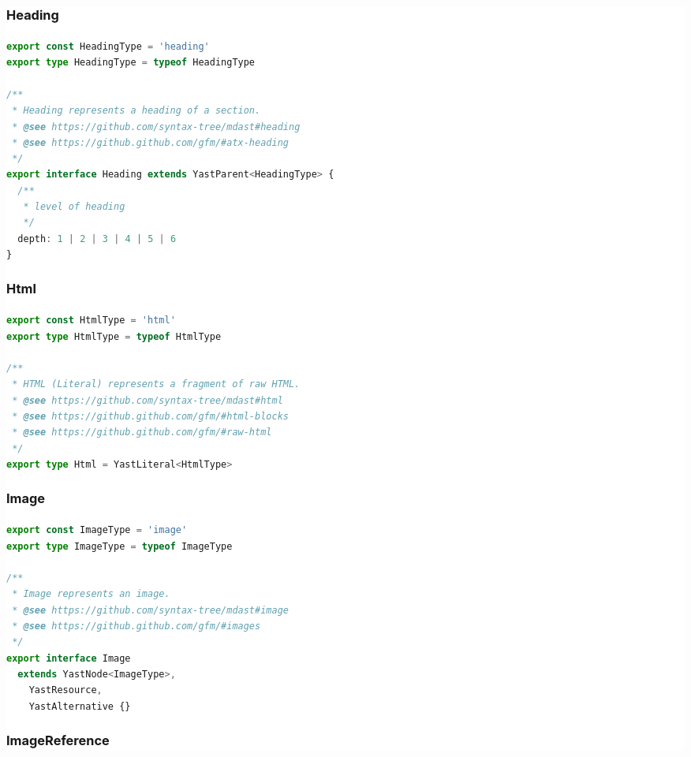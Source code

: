 ### Heading

```typescript
export const HeadingType = 'heading'
export type HeadingType = typeof HeadingType

/**
 * Heading represents a heading of a section.
 * @see https://github.com/syntax-tree/mdast#heading
 * @see https://github.github.com/gfm/#atx-heading
 */
export interface Heading extends YastParent<HeadingType> {
  /**
   * level of heading
   */
  depth: 1 | 2 | 3 | 4 | 5 | 6
}
```

### Html

```typescript
export const HtmlType = 'html'
export type HtmlType = typeof HtmlType

/**
 * HTML (Literal) represents a fragment of raw HTML.
 * @see https://github.com/syntax-tree/mdast#html
 * @see https://github.github.com/gfm/#html-blocks
 * @see https://github.github.com/gfm/#raw-html
 */
export type Html = YastLiteral<HtmlType>
```

### Image

```typescript
export const ImageType = 'image'
export type ImageType = typeof ImageType

/**
 * Image represents an image.
 * @see https://github.com/syntax-tree/mdast#image
 * @see https://github.github.com/gfm/#images
 */
export interface Image
  extends YastNode<ImageType>,
    YastResource,
    YastAlternative {}
```

### ImageReference
